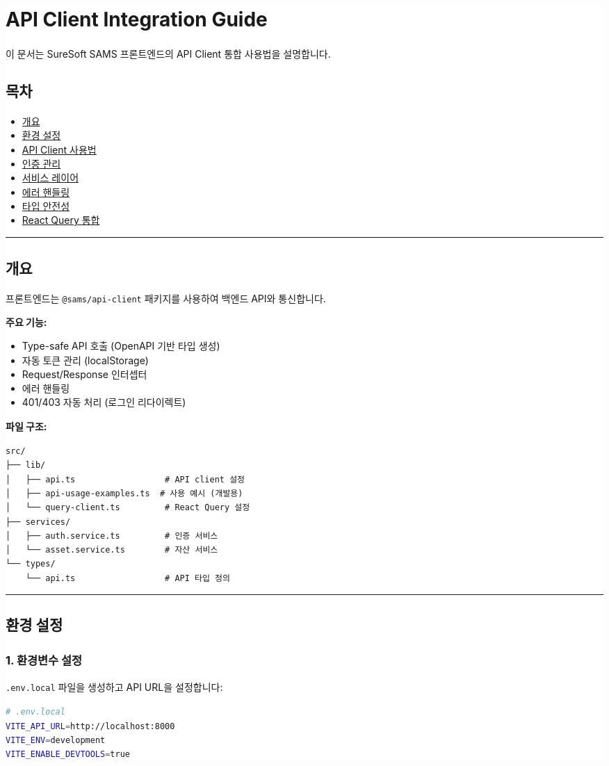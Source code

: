 # API Client Integration Guide

이 문서는 SureSoft SAMS 프론트엔드의 API Client 통합 사용법을 설명합니다.

## 목차

- [개요](#개요)
- [환경 설정](#환경-설정)
- [API Client 사용법](#api-client-사용법)
- [인증 관리](#인증-관리)
- [서비스 레이어](#서비스-레이어)
- [에러 핸들링](#에러-핸들링)
- [타입 안전성](#타입-안전성)
- [React Query 통합](#react-query-통합)

---

## 개요

프론트엔드는 `@sams/api-client` 패키지를 사용하여 백엔드 API와 통신합니다.

**주요 기능:**
- Type-safe API 호출 (OpenAPI 기반 타입 생성)
- 자동 토큰 관리 (localStorage)
- Request/Response 인터셉터
- 에러 핸들링
- 401/403 자동 처리 (로그인 리다이렉트)

**파일 구조:**
```
src/
├── lib/
│   ├── api.ts                  # API client 설정
│   ├── api-usage-examples.ts  # 사용 예시 (개발용)
│   └── query-client.ts         # React Query 설정
├── services/
│   ├── auth.service.ts         # 인증 서비스
│   └── asset.service.ts        # 자산 서비스
└── types/
    └── api.ts                  # API 타입 정의
```

---

## 환경 설정

### 1. 환경변수 설정

`.env.local` 파일을 생성하고 API URL을 설정합니다:

```bash
# .env.local
VITE_API_URL=http://localhost:8000
VITE_ENV=development
VITE_ENABLE_DEVTOOLS=true
```
